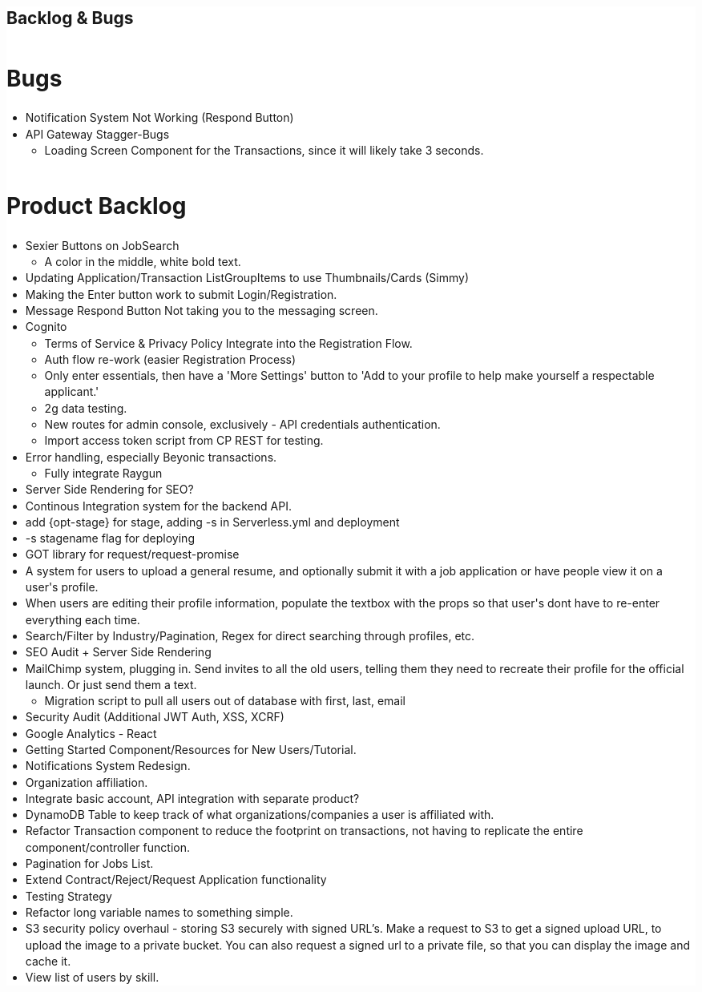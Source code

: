## Backlog & Bugs

# Bugs
- Notification System Not Working (Respond Button)
- API Gateway Stagger-Bugs
  * Loading Screen Component for the Transactions, since it will likely take 3 seconds.

# Product Backlog
- Sexier Buttons on JobSearch
  - A color in the middle, white bold text.
- Updating Application/Transaction ListGroupItems to use Thumbnails/Cards (Simmy)
- Making the Enter button work to submit Login/Registration.
- Message Respond Button Not taking you to the messaging screen.
- Cognito
  * Terms of Service & Privacy Policy Integrate into the Registration Flow.
  * Auth flow re-work (easier Registration Process)
  * Only enter essentials, then have a 'More Settings' button to 'Add to your profile to help make yourself a respectable applicant.'
  * 2g data testing.
  * New routes for admin console, exclusively - API credentials authentication.
  * Import access token script from CP REST for testing.
- Error handling, especially Beyonic transactions.
    - Fully integrate Raygun
- Server Side Rendering for SEO?
- Continous Integration system for the backend API.
- add {opt-stage} for stage, adding -s in Serverless.yml and deployment
- -s stagename flag for deploying
- GOT library for request/request-promise
- A system for users to upload a general resume, and optionally submit it with a job application or have people view it on a user's profile.
- When users are editing their profile information, populate the textbox with the props so that user's dont have to re-enter everything each time.
- Search/Filter by Industry/Pagination, Regex for direct searching through profiles, etc.
- SEO Audit + Server Side Rendering
- MailChimp system, plugging in. Send invites to all the old users, telling them they need to recreate their profile for the official launch. Or just send them a text.
  * Migration script to pull all users out of database with first, last, email
- Security Audit (Additional JWT Auth, XSS, XCRF)
- Google Analytics - React
- Getting Started Component/Resources for New Users/Tutorial.
- Notifications System Redesign.
- Organization affiliation.
- Integrate basic account, API integration with separate product?
- DynamoDB Table to keep track of what organizations/companies a user is affiliated with.
- Refactor Transaction component to reduce the footprint on transactions, not having to replicate the entire component/controller function.
- Pagination for Jobs List.
- Extend Contract/Reject/Request Application functionality
- Testing Strategy
- Refactor long variable names to something simple.
- S3 security policy overhaul - storing S3 securely with signed URL’s. Make a request to S3 to get a signed upload URL, to upload the image to a private bucket. You can also request a signed url to a private file, so that you can display the image and cache it.
- View list of users by skill.

